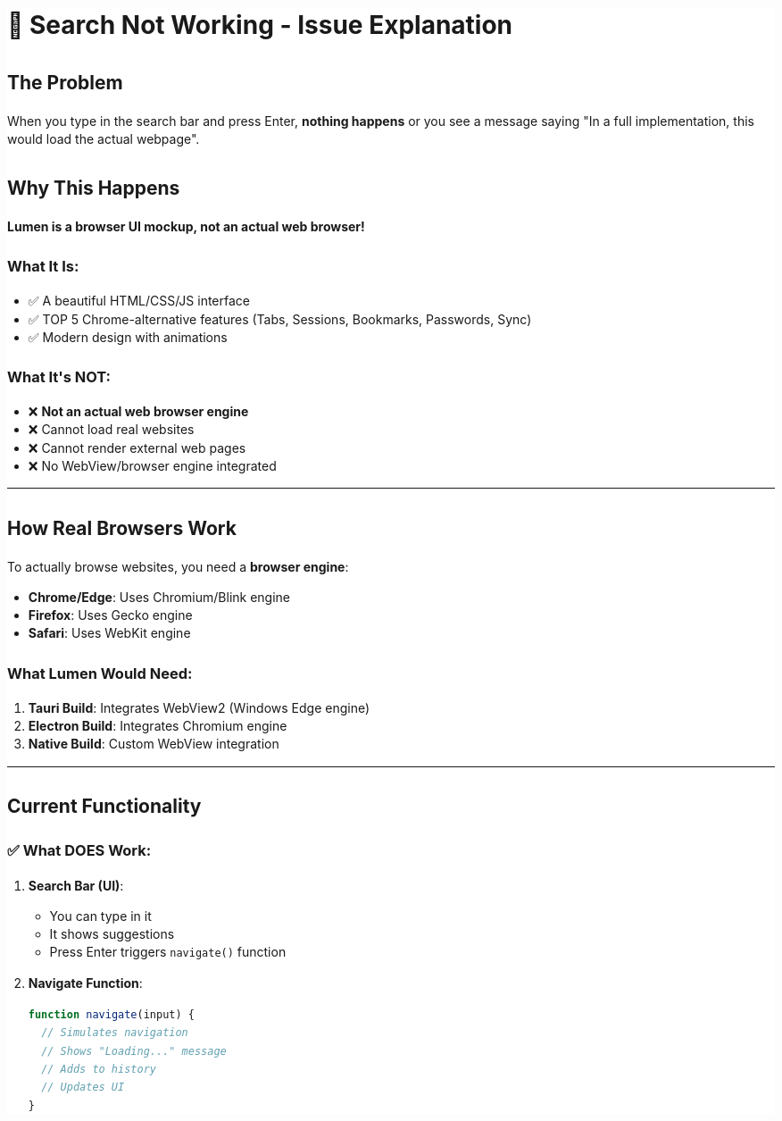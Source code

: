# 🐛 Search Not Working - Issue Explanation

## The Problem

When you type in the search bar and press Enter, **nothing happens** or you see a message saying "In a full implementation, this would load the actual webpage".

## Why This Happens

**Lumen is a browser UI mockup, not an actual web browser!**

### What It Is:
- ✅ A beautiful HTML/CSS/JS interface
- ✅ TOP 5 Chrome-alternative features (Tabs, Sessions, Bookmarks, Passwords, Sync)
- ✅ Modern design with animations

### What It's NOT:
- ❌ **Not an actual web browser engine**
- ❌ Cannot load real websites
- ❌ Cannot render external web pages
- ❌ No WebView/browser engine integrated

---

## How Real Browsers Work

To actually browse websites, you need a **browser engine**:

- **Chrome/Edge**: Uses Chromium/Blink engine
- **Firefox**: Uses Gecko engine  
- **Safari**: Uses WebKit engine

### What Lumen Would Need:

1. **Tauri Build**: Integrates WebView2 (Windows Edge engine)
2. **Electron Build**: Integrates Chromium engine
3. **Native Build**: Custom WebView integration

---

## Current Functionality

### ✅ What DOES Work:

1. **Search Bar (UI)**:
   - You can type in it
   - It shows suggestions
   - Press Enter triggers `navigate()` function

2. **Navigate Function**:
   ```javascript
   function navigate(input) {
     // Simulates navigation
     // Shows "Loading..." message
     // Adds to history
     // Updates UI
   }
   ```

